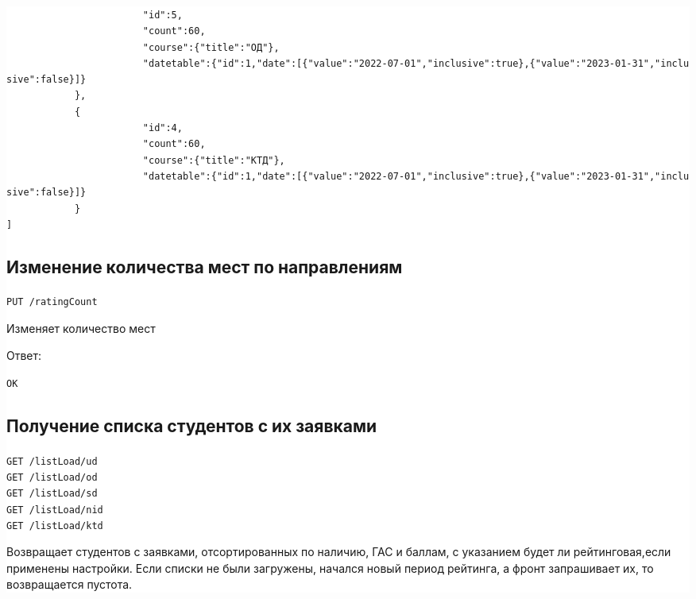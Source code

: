 ```
                        "id":5,
                        "count":60,
                        "course":{"title":"ОД"},
                        "datetable":{"id":1,"date":[{"value":"2022-07-01","inclusive":true},{"value":"2023-01-31","inclusive":false}]}
            },
            {
                        "id":4,
                        "count":60,
                        "course":{"title":"КТД"},
                        "datetable":{"id":1,"date":[{"value":"2022-07-01","inclusive":true},{"value":"2023-01-31","inclusive":false}]}
            }
]
```

## [](https://github.com/KutenkovV/Student-Raiting/blob/master/server/README.md#-%D0%B8%D0%B7%D0%BC%D0%B5%D0%BD%D0%B5%D0%BD%D0%B8%D0%B5-%D0%BA%D0%BE%D0%BB%D0%B8%D1%87%D0%B5%D1%81%D1%82%D0%B2%D0%B0-%D0%BC%D0%B5%D1%81%D1%82-%D0%BF%D0%BE-%D0%BD%D0%B0%D0%BF%D1%80%D0%B0%D0%B2%D0%BB%D0%B5%D0%BD%D0%B8%D1%8F%D0%BC-)Изменение количества мест по направлениям

```
PUT	/ratingCount
```

Изменяет количество мест

Ответ:

```
ОК
```

## [](https://github.com/KutenkovV/Student-Raiting/blob/master/server/README.md#-%D0%BF%D0%BE%D0%BB%D1%83%D1%87%D0%B5%D0%BD%D0%B8%D0%B5-%D1%81%D0%BF%D0%B8%D1%81%D0%BA%D0%B0-%D1%81%D1%82%D1%83%D0%B4%D0%B5%D0%BD%D1%82%D0%BE%D0%B2-%D1%81-%D0%B8%D1%85-%D0%B7%D0%B0%D1%8F%D0%B2%D0%BA%D0%B0%D0%BC%D0%B8-)Получение списка студентов с их заявками

```
GET	/listLoad/ud
GET	/listLoad/od
GET	/listLoad/sd	
GET	/listLoad/nid	
GET	/listLoad/ktd
```

Возвращает студентов с заявками, отсортированных по наличию, ГАС и баллам, с указанием будет ли рейтинговая,если применены настройки. Если списки не были загружены, начался новый период рейтинга, а фронт запрашивает их, то возвращается пустота.
